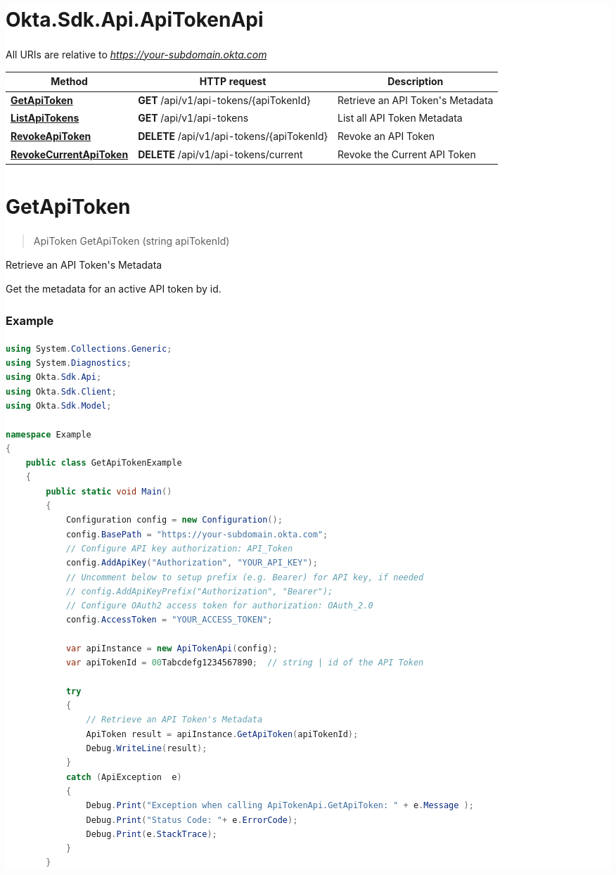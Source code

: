 # Okta.Sdk.Api.ApiTokenApi

All URIs are relative to *https://your-subdomain.okta.com*

Method | HTTP request | Description
------------- | ------------- | -------------
[**GetApiToken**](ApiTokenApi.md#getapitoken) | **GET** /api/v1/api-tokens/{apiTokenId} | Retrieve an API Token&#39;s Metadata
[**ListApiTokens**](ApiTokenApi.md#listapitokens) | **GET** /api/v1/api-tokens | List all API Token Metadata
[**RevokeApiToken**](ApiTokenApi.md#revokeapitoken) | **DELETE** /api/v1/api-tokens/{apiTokenId} | Revoke an API Token
[**RevokeCurrentApiToken**](ApiTokenApi.md#revokecurrentapitoken) | **DELETE** /api/v1/api-tokens/current | Revoke the Current API Token


<a name="getapitoken"></a>
# **GetApiToken**
> ApiToken GetApiToken (string apiTokenId)

Retrieve an API Token's Metadata

Get the metadata for an active API token by id.

### Example
```csharp
using System.Collections.Generic;
using System.Diagnostics;
using Okta.Sdk.Api;
using Okta.Sdk.Client;
using Okta.Sdk.Model;

namespace Example
{
    public class GetApiTokenExample
    {
        public static void Main()
        {
            Configuration config = new Configuration();
            config.BasePath = "https://your-subdomain.okta.com";
            // Configure API key authorization: API_Token
            config.AddApiKey("Authorization", "YOUR_API_KEY");
            // Uncomment below to setup prefix (e.g. Bearer) for API key, if needed
            // config.AddApiKeyPrefix("Authorization", "Bearer");
            // Configure OAuth2 access token for authorization: OAuth_2.0
            config.AccessToken = "YOUR_ACCESS_TOKEN";

            var apiInstance = new ApiTokenApi(config);
            var apiTokenId = 00Tabcdefg1234567890;  // string | id of the API Token

            try
            {
                // Retrieve an API Token's Metadata
                ApiToken result = apiInstance.GetApiToken(apiTokenId);
                Debug.WriteLine(result);
            }
            catch (ApiException  e)
            {
                Debug.Print("Exception when calling ApiTokenApi.GetApiToken: " + e.Message );
                Debug.Print("Status Code: "+ e.ErrorCode);
                Debug.Print(e.StackTrace);
            }
        }
```